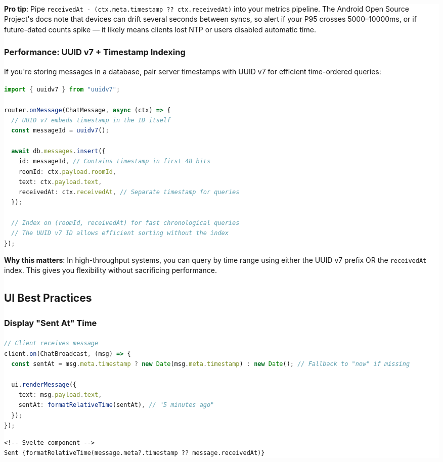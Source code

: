 **Pro tip**: Pipe `receivedAt - (ctx.meta.timestamp ?? ctx.receivedAt)` into your metrics pipeline. The Android Open Source Project's docs note that devices can drift several seconds between syncs, so alert if your P95 crosses 5000–10000ms, or if future-dated counts spike — it likely means clients lost NTP or users disabled automatic time.

### Performance: UUID v7 + Timestamp Indexing

If you're storing messages in a database, pair server timestamps with UUID v7 for efficient time-ordered queries:

```typescript
import { uuidv7 } from "uuidv7";

router.onMessage(ChatMessage, async (ctx) => {
  // UUID v7 embeds timestamp in the ID itself
  const messageId = uuidv7();

  await db.messages.insert({
    id: messageId, // Contains timestamp in first 48 bits
    roomId: ctx.payload.roomId,
    text: ctx.payload.text,
    receivedAt: ctx.receivedAt, // Separate timestamp for queries
  });

  // Index on (roomId, receivedAt) for fast chronological queries
  // The UUID v7 ID allows efficient sorting without the index
});
```

**Why this matters**: In high-throughput systems, you can query by time range using either the UUID v7 prefix OR the `receivedAt` index. This gives you flexibility without sacrificing performance.

## UI Best Practices

### Display "Sent At" Time

```typescript
// Client receives message
client.on(ChatBroadcast, (msg) => {
  const sentAt = msg.meta.timestamp ? new Date(msg.meta.timestamp) : new Date(); // Fallback to "now" if missing

  ui.renderMessage({
    text: msg.payload.text,
    sentAt: formatRelativeTime(sentAt), // "5 minutes ago"
  });
});
```

```svelte
<!-- Svelte component -->
Sent {formatRelativeTime(message.meta?.timestamp ?? message.receivedAt)}
```
